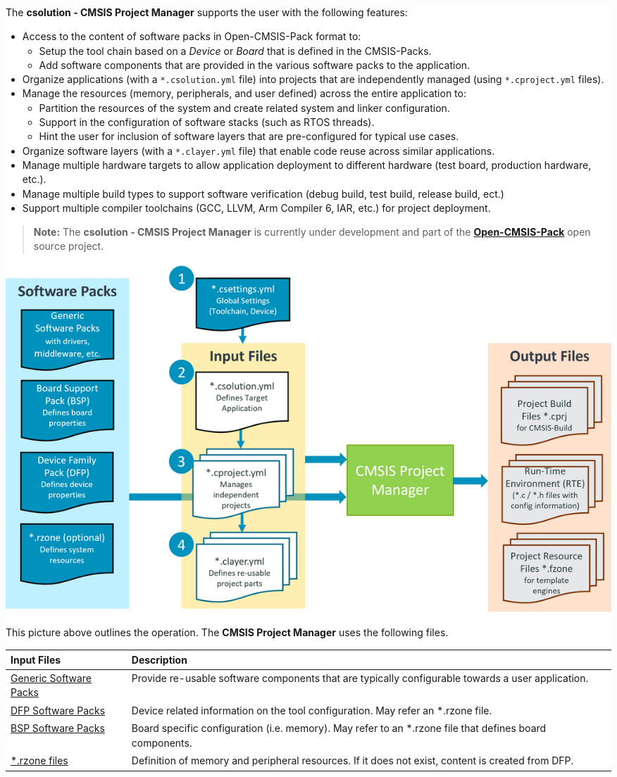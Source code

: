 The **csolution - CMSIS Project Manager** supports the user with the following features:

- Access to the content of software packs in Open-CMSIS-Pack format to:
  - Setup the tool chain based on a *Device* or *Board* that is defined in the CMSIS-Packs.
  - Add software components that are provided in the various software packs to the application.
- Organize applications (with a `*.csolution.yml` file) into projects that are independently managed (using `*.cproject.yml` files).
- Manage the resources (memory, peripherals, and user defined) across the entire application to:
  - Partition the resources of the system and create related system and linker configuration.
  - Support in the configuration of software stacks (such as RTOS threads).
  - Hint the user for inclusion of software layers that are pre-configured for typical use cases.
- Organize software layers (with a `*.clayer.yml` file) that enable code reuse across similar applications.
- Manage multiple hardware targets to allow application deployment to different hardware (test board, production hardware, etc.).
- Manage multiple build types to support software verification (debug build, test build, release build, ect.)
- Support multiple compiler toolchains (GCC, LLVM, Arm Compiler 6, IAR, etc.) for project deployment.

> **Note:** The **csolution - CMSIS Project Manager** is currently under development and part of the **[Open-CMSIS-Pack](https://www.open-cmsis-pack.org/index.html)** open source project.


![Overview](./images/Overview.png "Overview")

This picture above outlines the operation. The **CMSIS Project Manager** uses the following files.

Input Files              | Description
:------------------------|:---------------------------------
[Generic Software Packs](https://open-cmsis-pack.github.io/Open-CMSIS-Pack-Spec/main/html/cp_PackTutorial.html#cp_SWComponents) | Provide re-usable software components that are typically configurable  towards a user application.
[DFP Software Packs](https://open-cmsis-pack.github.io/Open-CMSIS-Pack-Spec/main/html/cp_PackTutorial.html#createPack_DFP)     | Device related information on the tool configuration. May refer an *.rzone file.
[BSP Software Packs](https://open-cmsis-pack.github.io/Open-CMSIS-Pack-Spec/main/html/cp_PackTutorial.html#createPackBoard)    | Board specific configuration (i.e. memory). May refer to an *.rzone file that defines board components.
[*.rzone files](https://arm-software.github.io/CMSIS_5/Zone/html/xml_rzone_pg.html)                 | Definition of memory and peripheral resources. If it does not exist, content is created from DFP.